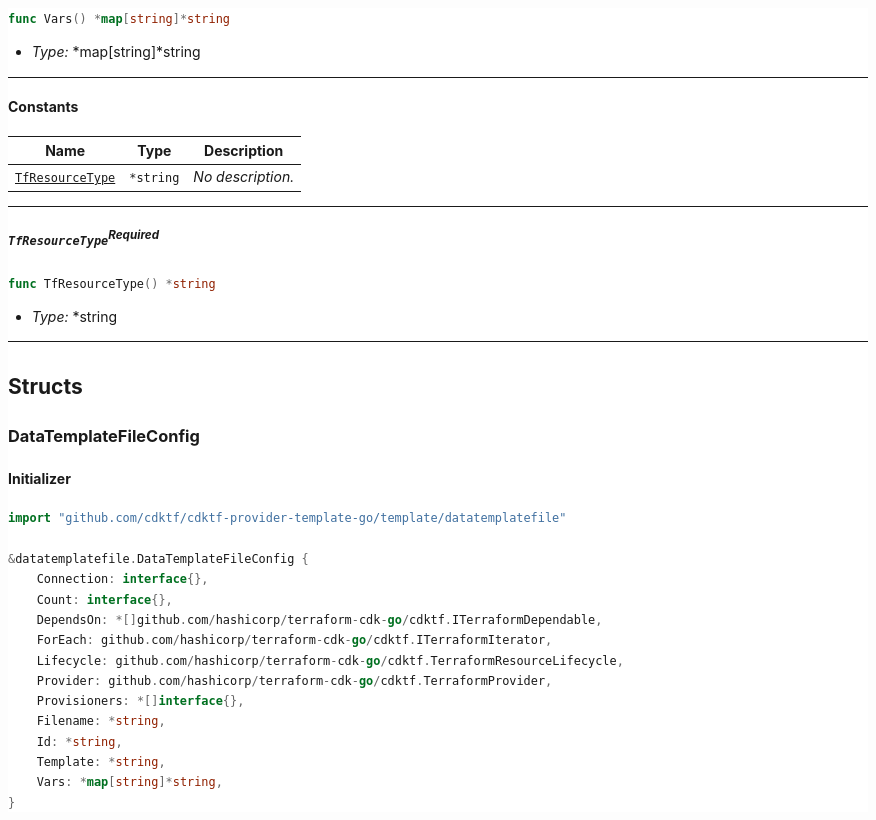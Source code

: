 ```go
func Vars() *map[string]*string
```

- *Type:* *map[string]*string

---

#### Constants <a name="Constants" id="Constants"></a>

| **Name** | **Type** | **Description** |
| --- | --- | --- |
| <code><a href="#@cdktf/provider-template.dataTemplateFile.DataTemplateFile.property.tfResourceType">TfResourceType</a></code> | <code>*string</code> | *No description.* |

---

##### `TfResourceType`<sup>Required</sup> <a name="TfResourceType" id="@cdktf/provider-template.dataTemplateFile.DataTemplateFile.property.tfResourceType"></a>

```go
func TfResourceType() *string
```

- *Type:* *string

---

## Structs <a name="Structs" id="Structs"></a>

### DataTemplateFileConfig <a name="DataTemplateFileConfig" id="@cdktf/provider-template.dataTemplateFile.DataTemplateFileConfig"></a>

#### Initializer <a name="Initializer" id="@cdktf/provider-template.dataTemplateFile.DataTemplateFileConfig.Initializer"></a>

```go
import "github.com/cdktf/cdktf-provider-template-go/template/datatemplatefile"

&datatemplatefile.DataTemplateFileConfig {
	Connection: interface{},
	Count: interface{},
	DependsOn: *[]github.com/hashicorp/terraform-cdk-go/cdktf.ITerraformDependable,
	ForEach: github.com/hashicorp/terraform-cdk-go/cdktf.ITerraformIterator,
	Lifecycle: github.com/hashicorp/terraform-cdk-go/cdktf.TerraformResourceLifecycle,
	Provider: github.com/hashicorp/terraform-cdk-go/cdktf.TerraformProvider,
	Provisioners: *[]interface{},
	Filename: *string,
	Id: *string,
	Template: *string,
	Vars: *map[string]*string,
}
```

